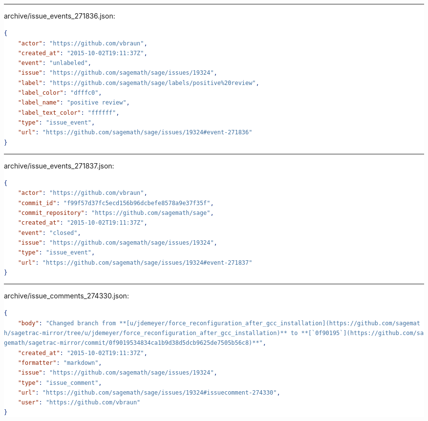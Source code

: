 

---

archive/issue_events_271836.json:
```json
{
    "actor": "https://github.com/vbraun",
    "created_at": "2015-10-02T19:11:37Z",
    "event": "unlabeled",
    "issue": "https://github.com/sagemath/sage/issues/19324",
    "label": "https://github.com/sagemath/sage/labels/positive%20review",
    "label_color": "dfffc0",
    "label_name": "positive review",
    "label_text_color": "ffffff",
    "type": "issue_event",
    "url": "https://github.com/sagemath/sage/issues/19324#event-271836"
}
```



---

archive/issue_events_271837.json:
```json
{
    "actor": "https://github.com/vbraun",
    "commit_id": "f99f57d37fc5ecd156b96dcbefe8578a9e37f35f",
    "commit_repository": "https://github.com/sagemath/sage",
    "created_at": "2015-10-02T19:11:37Z",
    "event": "closed",
    "issue": "https://github.com/sagemath/sage/issues/19324",
    "type": "issue_event",
    "url": "https://github.com/sagemath/sage/issues/19324#event-271837"
}
```



---

archive/issue_comments_274330.json:
```json
{
    "body": "Changed branch from **[u/jdemeyer/force_reconfiguration_after_gcc_installation](https://github.com/sagemath/sagetrac-mirror/tree/u/jdemeyer/force_reconfiguration_after_gcc_installation)** to **[`0f90195`](https://github.com/sagemath/sagetrac-mirror/commit/0f9019534834ca1b9d38d5dcb9625de7505b56c8)**",
    "created_at": "2015-10-02T19:11:37Z",
    "formatter": "markdown",
    "issue": "https://github.com/sagemath/sage/issues/19324",
    "type": "issue_comment",
    "url": "https://github.com/sagemath/sage/issues/19324#issuecomment-274330",
    "user": "https://github.com/vbraun"
}
```
